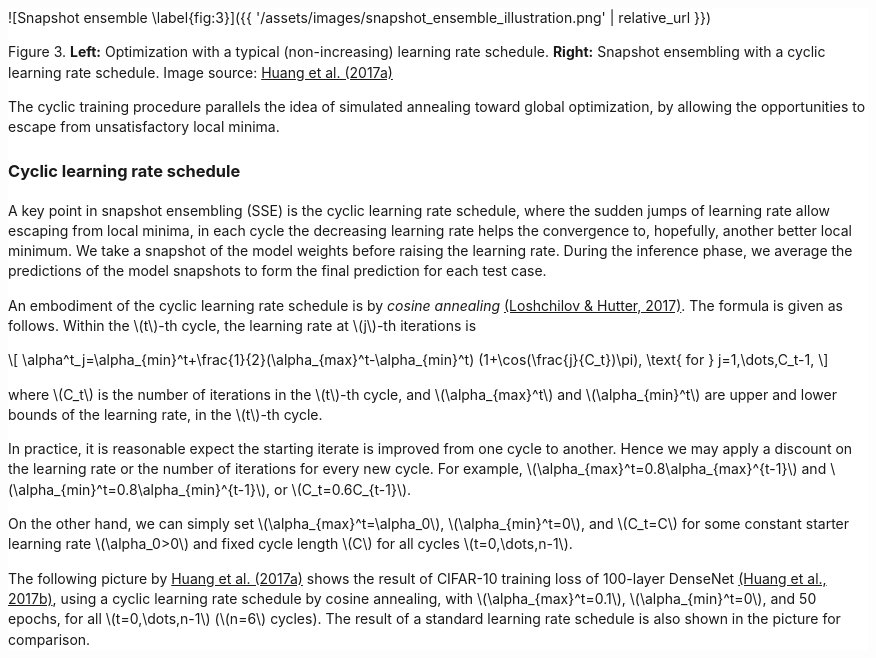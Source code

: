 ![Snapshot ensemble \label{fig:3}]({{ '/assets/images/snapshot_ensemble_illustration.png' | relative_url }})

Figure 3.
**Left:** Optimization with a typical (non-increasing) learning rate schedule.
**Right:** Snapshot ensembling with a cyclic learning rate schedule.
Image source: [Huang et al. (2017a)][snapshot_ensembles_paper]

The cyclic training procedure parallels the idea of simulated annealing
toward global optimization, by allowing the opportunities
to escape from unsatisfactory local minima.


### Cyclic learning rate schedule

A key point in snapshot ensembling (SSE) is the cyclic learning rate schedule,
where the sudden jumps of learning rate allow escaping from local minima,
in each cycle the decreasing learning rate helps the convergence to,
hopefully, another better local minimum.
We take a snapshot of the model weights before raising the learning rate.
During the inference phase, we average the predictions of the model snapshots
to form the final prediction for each test case.

An embodiment of the cyclic learning rate schedule is by *cosine annealing*
[(Loshchilov & Hutter, 2017)][sgdr_paper].
The formula is given as follows.
Within the \\(t\\)-th cycle, the learning rate at \\(j\\)-th iterations is

\\[
\alpha^t_j=\alpha_{min}^t+\frac{1}{2}(\alpha_{max}^t-\alpha_{min}^t) (1+\cos(\frac{j}{C_t})\pi),
\text{ for }
j=1,\dots,C_t-1,
\\]

where \\(C_t\\) is the number of iterations in the \\(t\\)-th cycle, and
\\(\alpha_{max}^t\\) and \\(\alpha_{min}^t\\) are upper and lower bounds of the
learning rate, in the \\(t\\)-th cycle.

In practice, it is reasonable expect the starting iterate is improved from one cycle
to another. Hence we may apply a discount on the learning rate or the
number of iterations for every new cycle.
For example, \\(\alpha_{max}^t=0.8\alpha_{max}^{t-1}\\) and
\\(\alpha_{min}^t=0.8\alpha_{min}^{t-1}\\), or \\(C_t=0.6C_{t-1}\\).

On the other hand, we can simply set \\(\alpha_{max}^t=\alpha_0\\), \\(\alpha_{min}^t=0\\),
and \\(C_t=C\\) for some constant starter learning rate \\(\alpha_0>0\\) and
fixed cycle length \\(C\\) for all cycles \\(t=0,\dots,n-1\\).

The following picture by [Huang et al. (2017a)][snapshot_ensembles_paper] shows
the result of CIFAR-10 training loss of 100-layer DenseNet
[(Huang et al., 2017b)][densenet_paper],
using a cyclic learning rate schedule by cosine annealing,
with \\(\alpha_{max}^t=0.1\\), \\(\alpha_{min}^t=0\\), and 50 epochs,
for all \\(t=0,\dots,n-1\\) (\\(n=6\\) cycles).
The result of a standard learning rate schedule is also shown
in the picture for comparison.


[netflix_prize_winner]: https://www.wired.com/2009/09/bellkors-pragmatic-chaos-wins-1-million-netflix-prize/
[cifar_datasets]: https://www.cs.toronto.edu/~kriz/cifar.html
[lookahead_slides]: https://michaelrzhang.github.io/assets/lookahead_slides.pdf
[googlenet_paper]: https://www.cv-foundation.org/openaccess/content_cvpr_2015/html/Szegedy_Going_Deeper_With_2015_CVPR_paper.html
[random_forests_paper]: https://link.springer.com/article/10.1023/A:1010933404324
[adaboost_paper]: https://www.sciencedirect.com/science/article/pii/S002200009791504X
[multiclass_adaboost_paper]: https://www.intlpress.com/site/pub/pages/journals/items/sii/content/vols/0002/0003/a008/
[wiki_boosting]: https://en.wikipedia.org/wiki/Boosting_(machine_learning)
[adaboost_nn_paper]: https://papers.nips.cc/paper/1997/hash/9cb67ffb59554ab1dabb65bcb370ddd9-Abstract.html
[boost_cnn_paper]: http://www.bmva.org/bmvc/2016/papers/paper024/index.html
[mcboost_paper]: https://papers.nips.cc/paper/2011/hash/2ac2406e835bd49c70469acae337d292-Abstract.html
[snapshot_ensembles_paper]: https://openreview.net/forum?id=BJYwwY9ll
[sgdr_paper]: https://arxiv.org/abs/1608.03983
[densenet_paper]: https://openaccess.thecvf.com/content_cvpr_2017/html/Huang_Densely_Connected_Convolutional_CVPR_2017_paper.html
[fge_paper]: https://proceedings.neurips.cc/paper/2018/hash/be3087e74e9100d4bc4c6268cdbe8456-Abstract.html
[dropout_paper]: https://jmlr.org/papers/v15/srivastava14a.html
[xavier_init_paper]: http://proceedings.mlr.press/v9/glorot10a.html
[spatial_dropout_paper]: https://openaccess.thecvf.com/content_cvpr_2015/html/Tompson_Efficient_Object_Localization_2015_CVPR_paper.html
[dropblock_paper]: https://papers.nips.cc/paper/2018/hash/7edcfb2d8f6a659ef4cd1e6c9b6d7079-Abstract.html
[dropconnect_paper]: http://proceedings.mlr.press/v28/wan13.html
[stochastic_depth_paper]: https://link.springer.com/chapter/10.1007/978-3-319-46493-0_39
[swapout_paper]: https://proceedings.neurips.cc/paper/2016/hash/c51ce410c124a10e0db5e4b97fc2af39-Abstract.html
[swa_paper]: http://auai.org/uai2018/proceedings/papers/313.pdf
[loss_landscape_paper]: https://papers.nips.cc/paper/2018/hash/a41b3bb3e6b050b6c9067c67f663b915-Abstract.html
[lookahead_paper]: https://papers.nips.cc/paper/2019/hash/90fd4f88f588ae64038134f1eeaa023f-Abstract.html
[natural_gradient_insights_paper]: https://jmlr.org/papers/v21/17-678.html
[adam_paper]: https://arxiv.org/abs/1412.6980
[anderson_mixing_paper]: https://dl.acm.org/doi/abs/10.1145/321296.321305
[nonlinear_acceleration_paper]: https://onlinelibrary.wiley.com/doi/abs/10.1002/nla.617
[radam_paper]: https://openreview.net/forum?id=rkgz2aEKDr
[ranger_blog_post]: https://lessw.medium.com/new-deep-learning-optimizer-ranger-synergistic-combination-of-radam-lookahead-for-the-best-of-2dc83f79a48d